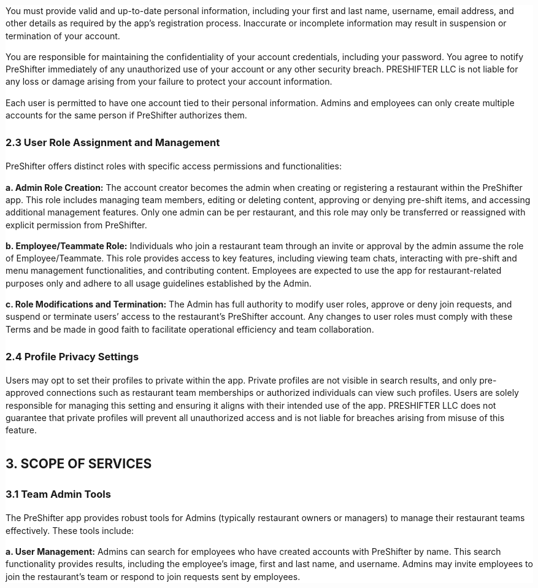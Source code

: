 
You must provide valid and up-to-date personal information, including your first and last name, username, email address, and other details as required by the app’s registration process. Inaccurate or incomplete information may result in suspension or termination of your account.


You are responsible for maintaining the confidentiality of your account credentials, including your password. You agree to notify PreShifter immediately of any unauthorized use of your account or any other security breach. PRESHIFTER LLC is not liable for any loss or damage arising from your failure to protect your account information.


Each user is permitted to have one account tied to their personal information. Admins and employees can only create multiple accounts for the same person if PreShifter authorizes them.


### 2.3 User Role Assignment and Management
PreShifter offers distinct roles with specific access permissions and functionalities:


**a. Admin Role Creation:** The account creator becomes the admin when creating or registering a restaurant within the PreShifter app. This role includes managing team members, editing or deleting content, approving or denying pre-shift items, and accessing additional management features. Only one admin can be per restaurant, and this role may only be transferred or reassigned with explicit permission from PreShifter.


**b. Employee/Teammate Role:** Individuals who join a restaurant team through an invite or approval by the admin assume the role of Employee/Teammate. This role provides access to key features, including viewing team chats, interacting with pre-shift and menu management functionalities, and contributing content. Employees are expected to use the app for restaurant-related purposes only and adhere to all usage guidelines established by the Admin.


**c. Role Modifications and Termination:** The Admin has full authority to modify user roles, approve or deny join requests, and suspend or terminate users’ access to the restaurant’s PreShifter account. Any changes to user roles must comply with these Terms and be made in good faith to facilitate operational efficiency and team collaboration.


### 2.4 Profile Privacy Settings
Users may opt to set their profiles to private within the app. Private profiles are not visible in search results, and only pre-approved connections such as restaurant team memberships or authorized individuals can view such profiles. Users are solely responsible for managing this setting and ensuring it aligns with their intended use of the app. PRESHIFTER LLC does not guarantee that private profiles will prevent all unauthorized access and is not liable for breaches arising from misuse of this feature.


## 3. SCOPE OF SERVICES
### 3.1 Team Admin Tools
The PreShifter app provides robust tools for Admins (typically restaurant owners or managers) to manage their restaurant teams effectively. These tools include:


**a. User Management:** Admins can search for employees who have created accounts with PreShifter by name. This search functionality provides results, including the employee’s image, first and last name, and username. Admins may invite employees to join the restaurant’s team or respond to join requests sent by employees.
